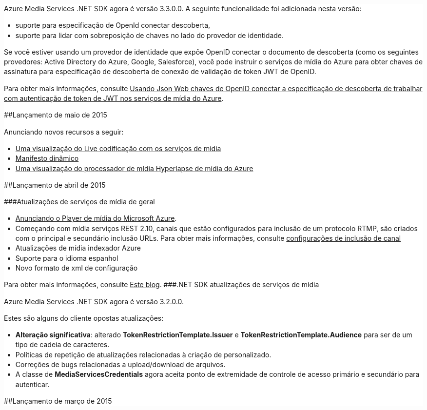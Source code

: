 Azure Media Services .NET SDK agora é versão 3.3.0.0. A seguinte funcionalidade foi adicionada nesta versão:  

- suporte para especificação de OpenId conectar descoberta,
- suporte para lidar com sobreposição de chaves no lado do provedor de identidade. 

Se você estiver usando um provedor de identidade que expõe OpenID conectar o documento de descoberta (como os seguintes provedores: Active Directory do Azure, Google, Salesforce), você pode instruir o serviços de mídia do Azure para obter chaves de assinatura para especificação de descoberta de conexão de validação de token JWT de OpenID. 

Para obter mais informações, consulte [Usando Json Web chaves de OpenID conectar a especificação de descoberta de trabalhar com autenticação de token de JWT nos serviços de mídia do Azure](http://gtrifonov.com/2015/06/07/using-json-web-keys-from-openid-connect-discovery-spec-to-work-with-jwt-token-authentication-in-azure-media-services/).


##<a id="may_changes_15"></a>Lançamento de maio de 2015

Anunciando novos recursos a seguir:

- [Uma visualização do Live codificação com os serviços de mídia](media-services-manage-live-encoder-enabled-channels.md)
- [Manifesto dinâmico](media-services-dynamic-manifest-overview.md)
- [Uma visualização do processador de mídia Hyperlapse de mídia do Azure](https://azure.microsoft.com/blog/?p=286281&preview=1&_ppp=61e1a0b3db)

##<a id="april_changes_15"></a>Lançamento de abril de 2015

 ###<a name="general-media-services-updates"></a>Atualizações de serviços de mídia de geral

- [Anunciando o Player de mídia do Microsoft Azure](https://azure.microsoft.com/blog/2015/04/15/announcing-azure-media-player/).
- Começando com mídia serviços REST 2.10, canais que estão configurados para inclusão de um protocolo RTMP, são criados com o principal e secundário inclusão URLs. Para obter mais informações, consulte [configurações de inclusão de canal](media-services-live-streaming-with-onprem-encoders.md#channel_input)
- Atualizações de mídia indexador Azure
- Suporte para o idioma espanhol
- Novo formato de xml de configuração

Para obter mais informações, consulte [Este blog](https://azure.microsoft.com/blog/2015/04/13/azure-media-indexer-spanish-v1-2/).
###<a name="media-services-net-sdk-updates"></a>.NET SDK atualizações de serviços de mídia

Azure Media Services .NET SDK agora é versão 3.2.0.0.

Estes são alguns do cliente opostas atualizações:

- **Alteração significativa**: alterado **TokenRestrictionTemplate.Issuer** e **TokenRestrictionTemplate.Audience** para ser de um tipo de cadeia de caracteres.
- Políticas de repetição de atualizações relacionadas à criação de personalizado.
- Correções de bugs relacionadas a upload/download de arquivos.
- A classe de **MediaServicesCredentials** agora aceita ponto de extremidade de controle de acesso primário e secundário para autenticar.



##<a id="march_changes_15"></a>Lançamento de março de 2015

